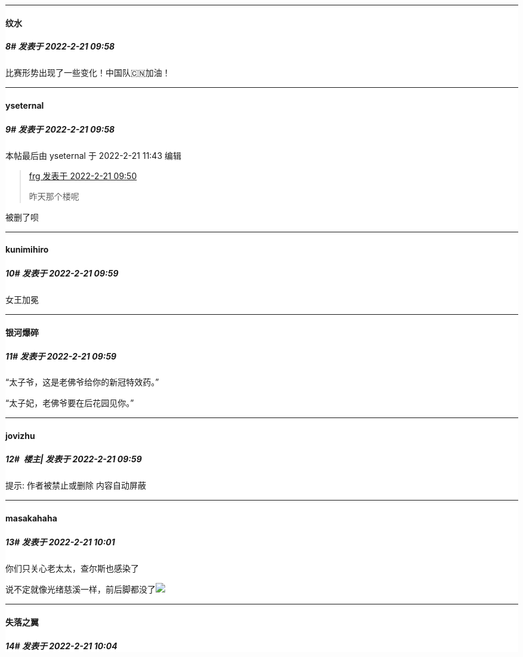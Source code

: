 *****

####  纹水  
##### 8#       发表于 2022-2-21 09:58

比赛形势出现了一些变化！中国队🇨🇳加油！

*****

####  yseternal  
##### 9#       发表于 2022-2-21 09:58

 本帖最后由 yseternal 于 2022-2-21 11:43 编辑 
<blockquote><a href="httphttps://bbs.saraba1st.com/2b/forum.php?mod=redirect&amp;goto=findpost&amp;pid=54773846&amp;ptid=2053752" target="_blank">frg 发表于 2022-2-21 09:50</a>

昨天那个楼呢</blockquote>
被删了呗

*****

####  kunimihiro  
##### 10#       发表于 2022-2-21 09:59

女王加冕

*****

####  银河爆碎  
##### 11#       发表于 2022-2-21 09:59

“太子爷，这是老佛爷给你的新冠特效药。”

“太子妃，老佛爷要在后花园见你。”

*****

####  jovizhu  
##### 12#         楼主| 发表于 2022-2-21 09:59

提示: 作者被禁止或删除 内容自动屏蔽

*****

####  masakahaha  
##### 13#       发表于 2022-2-21 10:01

你们只关心老太太，查尔斯也感染了

说不定就像光绪慈溪一样，前后脚都没了<img src="https://static.saraba1st.com/image/smiley/face2017/034.png" referrerpolicy="no-referrer">

*****

####  失落之翼  
##### 14#       发表于 2022-2-21 10:04
